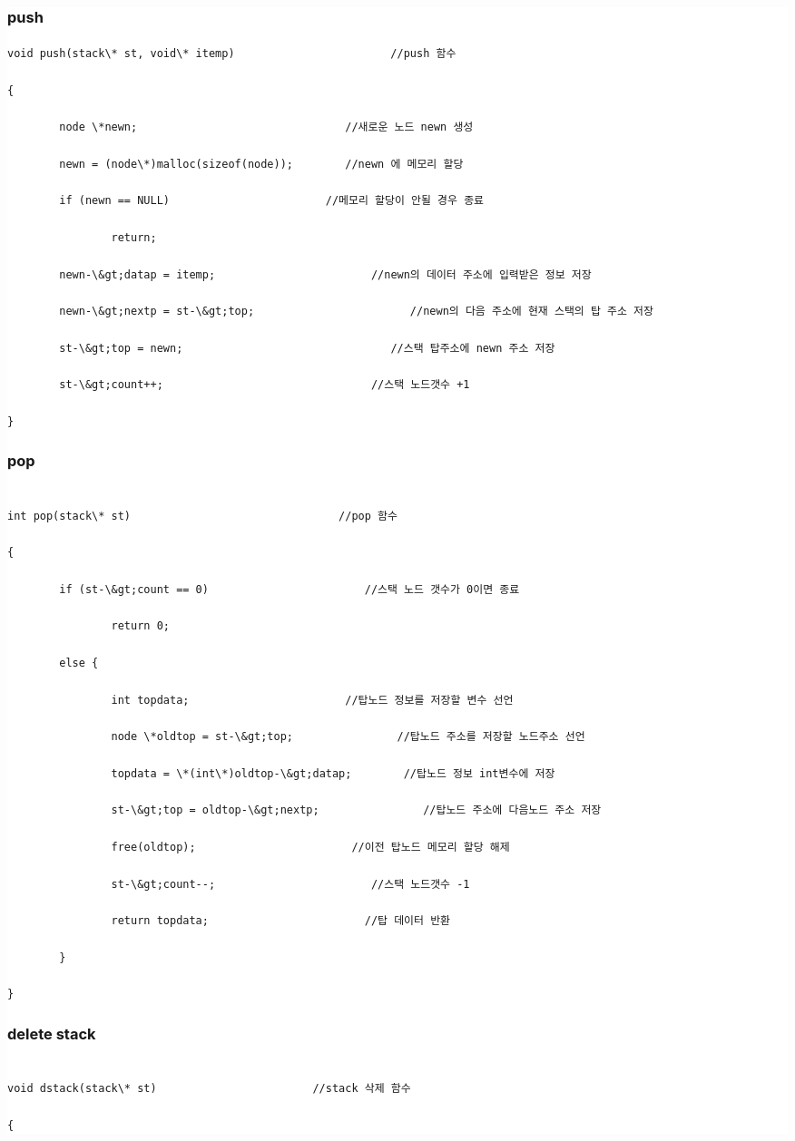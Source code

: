 ### push
```
void push(stack\* st, void\* itemp)                        //push 함수

{

        node \*newn;                                //새로운 노드 newn 생성

        newn = (node\*)malloc(sizeof(node));        //newn 에 메모리 할당

        if (newn == NULL)                        //메모리 할당이 안될 경우 종료

                return;

        newn-\&gt;datap = itemp;                        //newn의 데이터 주소에 입력받은 정보 저장

        newn-\&gt;nextp = st-\&gt;top;                        //newn의 다음 주소에 현재 스택의 탑 주소 저장

        st-\&gt;top = newn;                                //스택 탑주소에 newn 주소 저장

        st-\&gt;count++;                                //스택 노드갯수 +1

}
```
### pop
```

int pop(stack\* st)                                //pop 함수

{

        if (st-\&gt;count == 0)                        //스택 노드 갯수가 0이면 종료

                return 0;

        else {

                int topdata;                        //탑노드 정보를 저장할 변수 선언

                node \*oldtop = st-\&gt;top;                //탑노드 주소를 저장할 노드주소 선언

                topdata = \*(int\*)oldtop-\&gt;datap;        //탑노드 정보 int변수에 저장

                st-\&gt;top = oldtop-\&gt;nextp;                //탑노드 주소에 다음노드 주소 저장

                free(oldtop);                        //이전 탑노드 메모리 할당 해제

                st-\&gt;count--;                        //스택 노드갯수 -1

                return topdata;                        //탑 데이터 반환

        }

}
```
### delete stack
```

void dstack(stack\* st)                        //stack 삭제 함수

{

```
